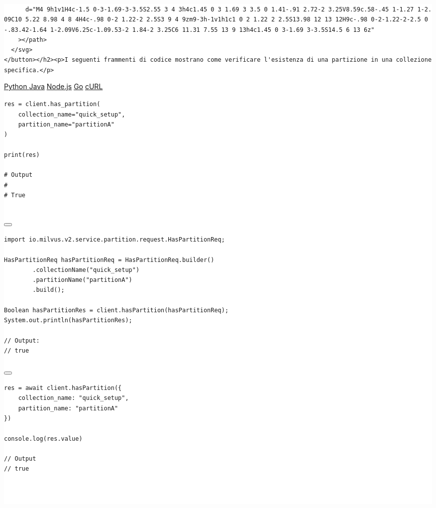           d="M4 9h1v1H4c-1.5 0-3-1.69-3-3.5S2.55 3 4 3h4c1.45 0 3 1.69 3 3.5 0 1.41-.91 2.72-2 3.25V8.59c.58-.45 1-1.27 1-2.09C10 5.22 8.98 4 8 4H4c-.98 0-2 1.22-2 2.5S3 9 4 9zm9-3h-1v1h1c1 0 2 1.22 2 2.5S13.98 12 13 12H9c-.98 0-2-1.22-2-2.5 0-.83.42-1.64 1-2.09V6.25c-1.09.53-2 1.84-2 3.25C6 11.31 7.55 13 9 13h4c1.45 0 3-1.69 3-3.5S14.5 6 13 6z"
        ></path>
      </svg>
    </button></h2><p>I seguenti frammenti di codice mostrano come verificare l'esistenza di una partizione in una collezione specifica.</p>
<div class="multipleCode">
 <a href="#python">Python </a> <a href="#java">Java</a> <a href="#javascript">Node.js</a> <a href="#go">Go</a> <a href="#curl">cURL</a></div>
<pre><code translate="no" class="language-python">res = client.has_partition(​
    collection_name=<span class="hljs-string">&quot;quick_setup&quot;</span>,​
    partition_name=<span class="hljs-string">&quot;partitionA&quot;</span>​
)​
​
<span class="hljs-built_in">print</span>(res)​
​
<span class="hljs-comment"># Output​</span>
<span class="hljs-comment">#​</span>
<span class="hljs-comment"># True​</span>

<button class="copy-code-btn"></button></code></pre>
<pre><code translate="no" class="language-java"><span class="hljs-keyword">import</span> io.milvus.v2.service.partition.request.HasPartitionReq;​
​
<span class="hljs-type">HasPartitionReq</span> <span class="hljs-variable">hasPartitionReq</span> <span class="hljs-operator">=</span> HasPartitionReq.builder()​
        .collectionName(<span class="hljs-string">&quot;quick_setup&quot;</span>)​
        .partitionName(<span class="hljs-string">&quot;partitionA&quot;</span>)​
        .build();​
​
<span class="hljs-type">Boolean</span> <span class="hljs-variable">hasPartitionRes</span> <span class="hljs-operator">=</span> client.hasPartition(hasPartitionReq);​
System.out.println(hasPartitionRes);​
​
<span class="hljs-comment">// Output:​</span>
<span class="hljs-comment">// true​</span>

<button class="copy-code-btn"></button></code></pre>
<pre><code translate="no" class="language-javascript">res = <span class="hljs-keyword">await</span> client.<span class="hljs-title function_">hasPartition</span>({​
    <span class="hljs-attr">collection_name</span>: <span class="hljs-string">&quot;quick_setup&quot;</span>,​
    <span class="hljs-attr">partition_name</span>: <span class="hljs-string">&quot;partitionA&quot;</span>​
})​
​
<span class="hljs-variable language_">console</span>.<span class="hljs-title function_">log</span>(res.<span class="hljs-property">value</span>)​
​
<span class="hljs-comment">// Output​</span>
<span class="hljs-comment">// true​</span>

